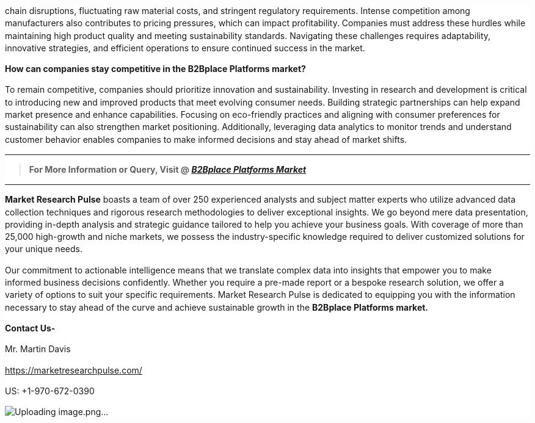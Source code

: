 chain disruptions, fluctuating raw material costs, and stringent regulatory requirements. Intense competition among manufacturers also contributes to pricing pressures, which can impact profitability. Companies must address these hurdles while maintaining high product quality and meeting sustainability standards. Navigating these challenges requires adaptability, innovative strategies, and efficient operations to ensure continued success in the market.</p><p><strong>How can companies stay competitive in the B2Bplace Platforms market?</strong></p><p>To remain competitive, companies should prioritize innovation and sustainability. Investing in research and development is critical to introducing new and improved products that meet evolving consumer needs. Building strategic partnerships can help expand market presence and enhance capabilities. Focusing on eco-friendly practices and aligning with consumer preferences for sustainability can also strengthen market positioning. Additionally, leveraging data analytics to monitor trends and understand customer behavior enables companies to make informed decisions and stay ahead of market shifts.</p><hr /><blockquote><p><strong>For More Information or Query, Visit @&nbsp;<em><a href="https://marketresearchpulse.com/report/97949/b2b-marketplace-platforms-market?utm_source=Linkedin&utm_medium=021">B2Bplace Platforms Market</a></em></strong></p></blockquote><hr /><p><strong>Market Research Pulse</strong> boasts a team of over 250 experienced analysts and subject matter experts who utilize advanced data collection techniques and rigorous research methodologies to deliver exceptional insights. We go beyond mere data presentation, providing in-depth analysis and strategic guidance tailored to help you achieve your business goals. With coverage of more than 25,000 high-growth and niche markets, we possess the industry-specific knowledge required to deliver customized solutions for your unique needs.</p><p>Our commitment to actionable intelligence means that we translate complex data into insights that empower you to make informed business decisions confidently. Whether you require a pre-made report or a bespoke research solution, we offer a variety of options to suit your specific requirements. Market Research Pulse is dedicated to equipping you with the information necessary to stay ahead of the curve and achieve sustainable growth in the <strong>B2Bplace Platforms market.</strong></p><p><strong>Contact Us-</strong></p><p>Mr. Martin Davis</p><p>https://marketresearchpulse.com/</p><p>US: +1-970-672-0390</p>
![Uploading image.png…]()
